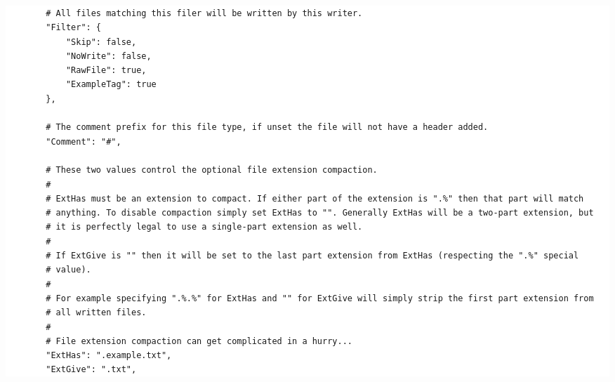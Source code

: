 			# All files matching this filer will be written by this writer.
			"Filter": {
				"Skip": false,
				"NoWrite": false,
				"RawFile": true,
				"ExampleTag": true
			},
			
			# The comment prefix for this file type, if unset the file will not have a header added.
			"Comment": "#",
			
			# These two values control the optional file extension compaction.
			# 
			# ExtHas must be an extension to compact. If either part of the extension is ".%" then that part will match
			# anything. To disable compaction simply set ExtHas to "". Generally ExtHas will be a two-part extension, but
			# it is perfectly legal to use a single-part extension as well.
			# 
			# If ExtGive is "" then it will be set to the last part extension from ExtHas (respecting the ".%" special
			# value).
			# 
			# For example specifying ".%.%" for ExtHas and "" for ExtGive will simply strip the first part extension from
			# all written files.
			# 
			# File extension compaction can get complicated in a hurry...
			"ExtHas": ".example.txt",
			"ExtGive": ".txt",
			